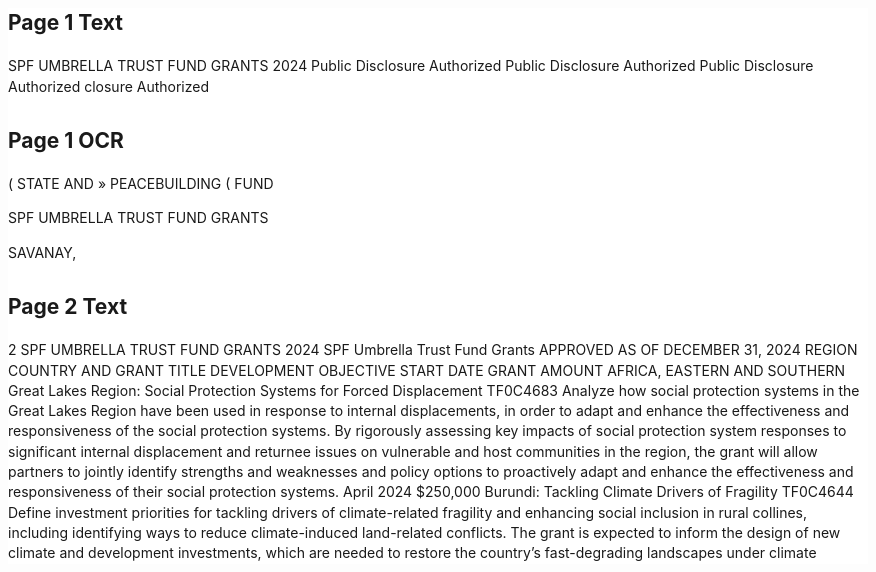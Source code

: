 

## Page 1 Text
SPF UMBRELLA 
TRUST FUND 
GRANTS
2024
Public Disclosure Authorized
Public Disclosure Authorized
Public Disclosure Authorized
closure Authorized

## Page 1 OCR
( STATE AND
» PEACEBUILDING
( FUND

SPF UMBRELLA
TRUST FUND
GRANTS

SAVANAY,

## Page 2 Text
2
SPF UMBRELLA TRUST FUND GRANTS 2024
SPF Umbrella Trust Fund Grants 
APPROVED AS OF DECEMBER 31, 2024
REGION
COUNTRY AND GRANT TITLE
DEVELOPMENT OBJECTIVE
START DATE
GRANT AMOUNT
AFRICA, 
EASTERN 
AND 
SOUTHERN
Great Lakes Region: 
Social Protection 
Systems for Forced 
Displacement
TF0C4683
Analyze how social protection systems in the Great Lakes Region have 
been used in response to internal displacements, in order to adapt and 
enhance the effectiveness and responsiveness of the social protection 
systems. By rigorously assessing key impacts of social protection system 
responses to significant internal displacement and returnee issues 
on vulnerable and host communities in the region, the grant will allow 
partners to jointly identify strengths and weaknesses and policy options to 
proactively adapt and enhance the effectiveness and responsiveness of 
their social protection systems.
April
2024
$250,000
Burundi: Tackling 
Climate Drivers of 
Fragility
TF0C4644
Define investment priorities for tackling drivers of climate-related fragility 
and enhancing social inclusion in rural collines, including identifying ways 
to reduce climate-induced land-related conflicts.  The grant is expected to 
inform the design of new climate and development investments, which are 
needed to restore the country’s fast-degrading landscapes under climate 